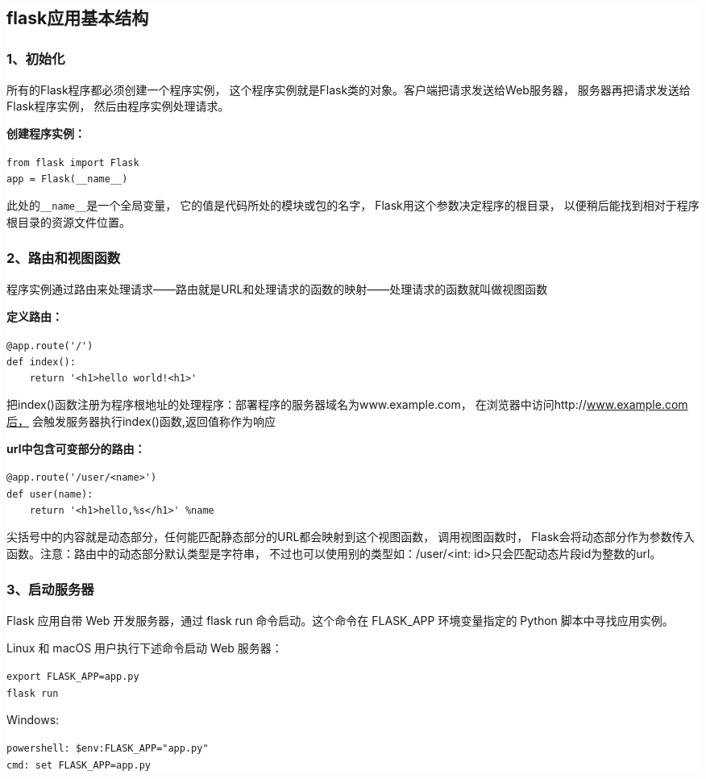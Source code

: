 ## flask应用基本结构

### 1、初始化

所有的Flask程序都必须创建一个程序实例， 这个程序实例就是Flask类的对象。客户端把请求发送给Web服务器， 服务器再把请求发送给Flask程序实例， 然后由程序实例处理请求。

**创建程序实例：**

```
from flask import Flask
app = Flask(__name__)
```

此处的`__name__`是一个全局变量， 它的值是代码所处的模块或包的名字， Flask用这个参数决定程序的根目录， 以便稍后能找到相对于程序根目录的资源文件位置。

### 2、路由和视图函数

程序实例通过路由来处理请求——路由就是URL和处理请求的函数的映射——处理请求的函数就叫做视图函数

**定义路由：**

```
@app.route('/')
def index():
    return '<h1>hello world!<h1>'
```

把index()函数注册为程序根地址的处理程序：部署程序的服务器域名为www.example.com， 在浏览器中访问http://www.example.com后， 会触发服务器执行index()函数,返回值称作为响应

**url中包含可变部分的路由：**

```
@app.route('/user/<name>')
def user(name):
	return '<h1>hello,%s</h1>' %name
```

尖括号中的内容就是动态部分，任何能匹配静态部分的URL都会映射到这个视图函数， 调用视图函数时， Flask会将动态部分作为参数传入函数。注意：路由中的动态部分默认类型是字符串， 不过也可以使用别的类型如：/user/<int: id>只会匹配动态片段id为整数的url。

### 3、启动服务器

Flask 应用自带 Web 开发服务器，通过 flask run 命令启动。这个命令在 FLASK_APP 环境变量指定的 Python 脚本中寻找应用实例。

Linux 和 macOS 用户执行下述命令启动 Web 服务器：

```
export FLASK_APP=app.py
flask run
```

Windows:

```
powershell: $env:FLASK_APP="app.py"
cmd: set FLASK_APP=app.py
```
